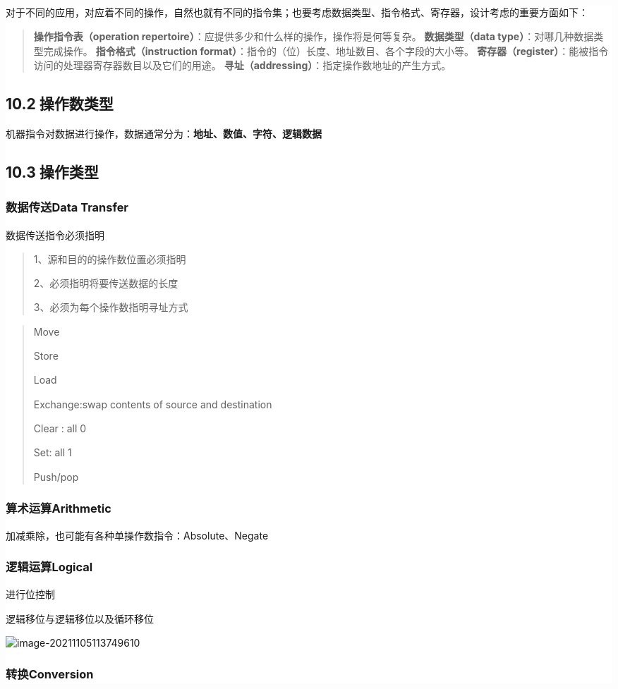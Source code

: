 对于不同的应用，对应着不同的操作，自然也就有不同的指令集；也要考虑数据类型、指令格式、寄存器，设计考虑的重要方面如下：

> **操作指令表（operation repertoire）**：应提供多少和什么样的操作，操作将是何等复杂。
> **数据类型（data type）**：对哪几种数据类型完成操作。
> **指令格式（instruction format）**：指令的（位）长度、地址数目、各个字段的大小等。
> **寄存器（register）**：能被指令访问的处理器寄存器数目以及它们的用途。
> **寻址（addressing）**：指定操作数地址的产生方式。

## 10.2 操作数类型

机器指令对数据进行操作，数据通常分为：**地址、数值、字符、逻辑数据**

## 10.3 操作类型

### 数据传送Data Transfer

数据传送指令必须指明

> 1、源和目的的操作数位置必须指明
>
> 2、必须指明将要传送数据的长度
>
> 3、必须为每个操作数指明寻址方式

> Move
>
> Store
>
> Load
>
> Exchange:swap contents of source and destination
>
> Clear : all 0
>
> Set:   all 1
>
> Push/pop

### 算术运算Arithmetic

加减乘除，也可能有各种单操作数指令：Absolute、Negate

### 逻辑运算Logical

进行位控制

逻辑移位与逻辑移位以及循环移位

![image-20211105113749610](https://note-image-1307786938.cos.ap-beijing.myqcloud.com/typora/qshell/image-20211105113749610.png)



### 转换Conversion
